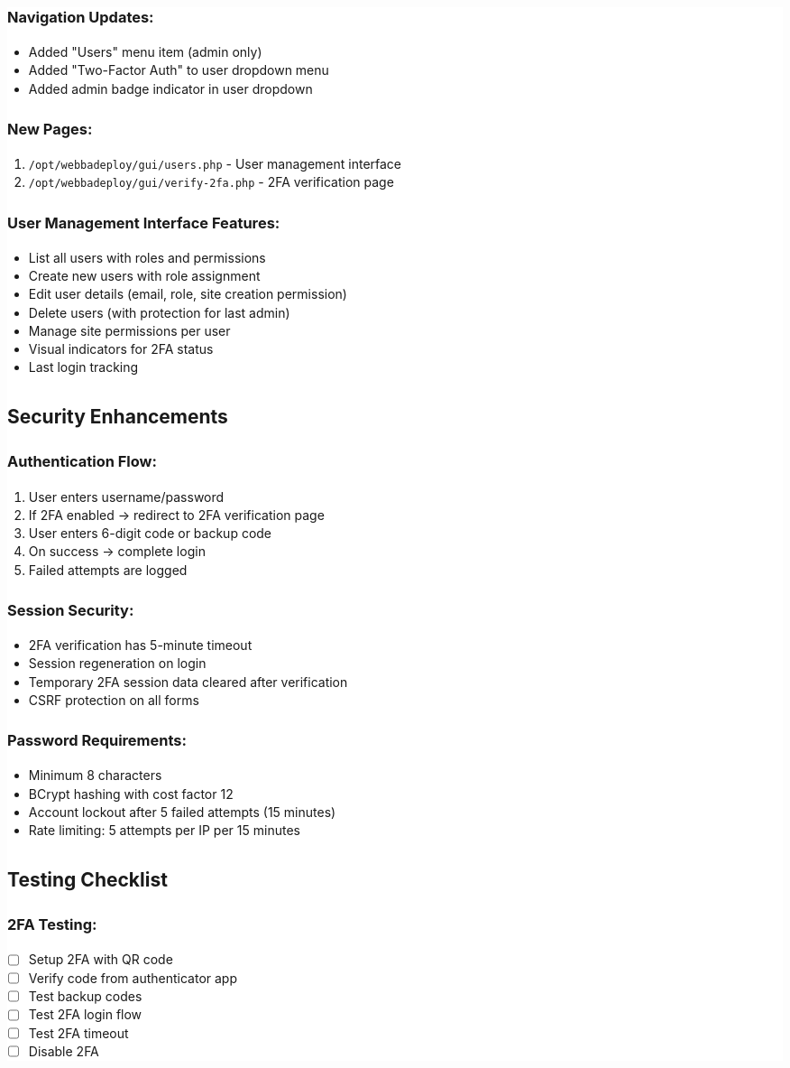 ### Navigation Updates:
- Added "Users" menu item (admin only)
- Added "Two-Factor Auth" to user dropdown menu
- Added admin badge indicator in user dropdown

### New Pages:
1. `/opt/webbadeploy/gui/users.php` - User management interface
2. `/opt/webbadeploy/gui/verify-2fa.php` - 2FA verification page

### User Management Interface Features:
- List all users with roles and permissions
- Create new users with role assignment
- Edit user details (email, role, site creation permission)
- Delete users (with protection for last admin)
- Manage site permissions per user
- Visual indicators for 2FA status
- Last login tracking

## Security Enhancements

### Authentication Flow:
1. User enters username/password
2. If 2FA enabled → redirect to 2FA verification page
3. User enters 6-digit code or backup code
4. On success → complete login
5. Failed attempts are logged

### Session Security:
- 2FA verification has 5-minute timeout
- Session regeneration on login
- Temporary 2FA session data cleared after verification
- CSRF protection on all forms

### Password Requirements:
- Minimum 8 characters
- BCrypt hashing with cost factor 12
- Account lockout after 5 failed attempts (15 minutes)
- Rate limiting: 5 attempts per IP per 15 minutes

## Testing Checklist

### 2FA Testing:
- [ ] Setup 2FA with QR code
- [ ] Verify code from authenticator app
- [ ] Test backup codes
- [ ] Test 2FA login flow
- [ ] Test 2FA timeout
- [ ] Disable 2FA
